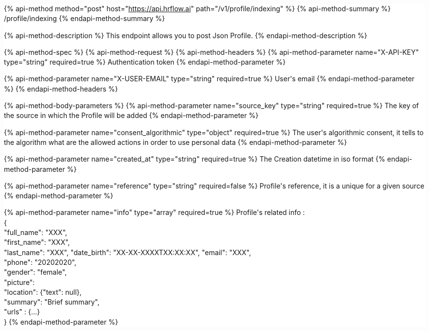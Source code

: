 ```javascript
```

{% api-method method="post" host="https://api.hrflow.ai" path="/v1/profile/indexing" %}
{% api-method-summary %}
/profile/indexing
{% endapi-method-summary %}

{% api-method-description %}
This endpoint allows you to post Json Profile.
{% endapi-method-description %}

{% api-method-spec %}
{% api-method-request %}
{% api-method-headers %}
{% api-method-parameter name="X-API-KEY" type="string" required=true %}
Authentication token
{% endapi-method-parameter %}

{% api-method-parameter name="X-USER-EMAIL" type="string" required=true %}
User's email
{% endapi-method-parameter %}
{% endapi-method-headers %}

{% api-method-body-parameters %}
{% api-method-parameter name="source\_key" type="string" required=true %}
The key of the source in which the Profile will be added
{% endapi-method-parameter %}

{% api-method-parameter name="consent\_algorithmic" type="object" required=true %}
The user's algorithmic consent, it tells to the algorithm what are the allowed actions in order to use personal data
{% endapi-method-parameter %}

{% api-method-parameter name="created\_at" type="string" required=true %}
The Creation datetime in iso format
{% endapi-method-parameter %}

{% api-method-parameter name="reference" type="string" required=false %}
Profile's reference, it is a unique for a given source
{% endapi-method-parameter %}

{% api-method-parameter name="info" type="array" required=true %}
Profile's related info :  
{  
    "full\_name": "XXX",  
    "first\_name": "XXX",  
    "last\_name": "XXX",
    "date\_birth": "XX-XX-XXXXTXX:XX:XX",
    "email": "XXX",  
    "phone": "20202020",  
    "gender": "female",  
    "picture":  
    "location": {"text": null},  
    "summary": "Brief summary",  
    "urls" : {...}  
}
{% endapi-method-parameter %}
